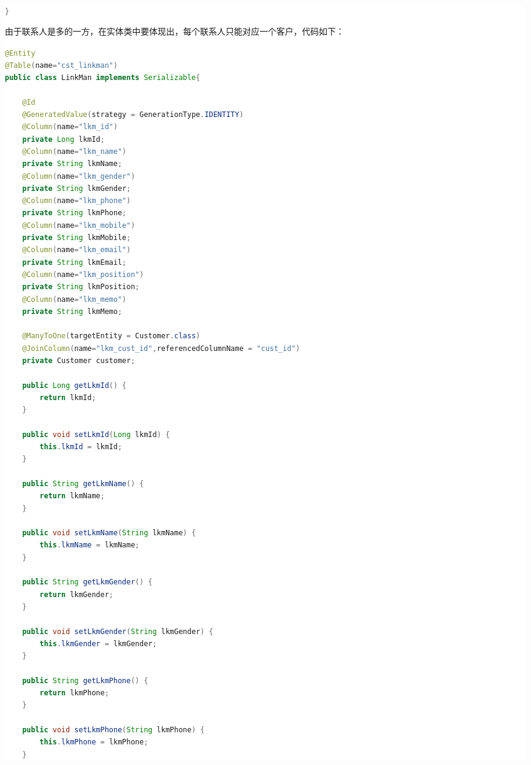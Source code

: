 ```java
}
```

由于联系人是多的一方，在实体类中要体现出，每个联系人只能对应一个客户，代码如下： 

```java
@Entity
@Table(name="cst_linkman")
public class LinkMan implements Serializable{

    @Id
    @GeneratedValue(strategy = GenerationType.IDENTITY)
    @Column(name="lkm_id")
    private Long lkmId;
    @Column(name="lkm_name")
    private String lkmName;
    @Column(name="lkm_gender")
    private String lkmGender;
    @Column(name="lkm_phone")
    private String lkmPhone;
    @Column(name="lkm_mobile")
    private String lkmMobile;
    @Column(name="lkm_email")
    private String lkmEmail;
    @Column(name="lkm_position")
    private String lkmPosition;
    @Column(name="lkm_memo")
    private String lkmMemo;

    @ManyToOne(targetEntity = Customer.class)
    @JoinColumn(name="lkm_cust_id",referencedColumnName = "cust_id")
    private Customer customer;

    public Long getLkmId() {
        return lkmId;
    }

    public void setLkmId(Long lkmId) {
        this.lkmId = lkmId;
    }

    public String getLkmName() {
        return lkmName;
    }

    public void setLkmName(String lkmName) {
        this.lkmName = lkmName;
    }

    public String getLkmGender() {
        return lkmGender;
    }

    public void setLkmGender(String lkmGender) {
        this.lkmGender = lkmGender;
    }

    public String getLkmPhone() {
        return lkmPhone;
    }

    public void setLkmPhone(String lkmPhone) {
        this.lkmPhone = lkmPhone;
    }
```